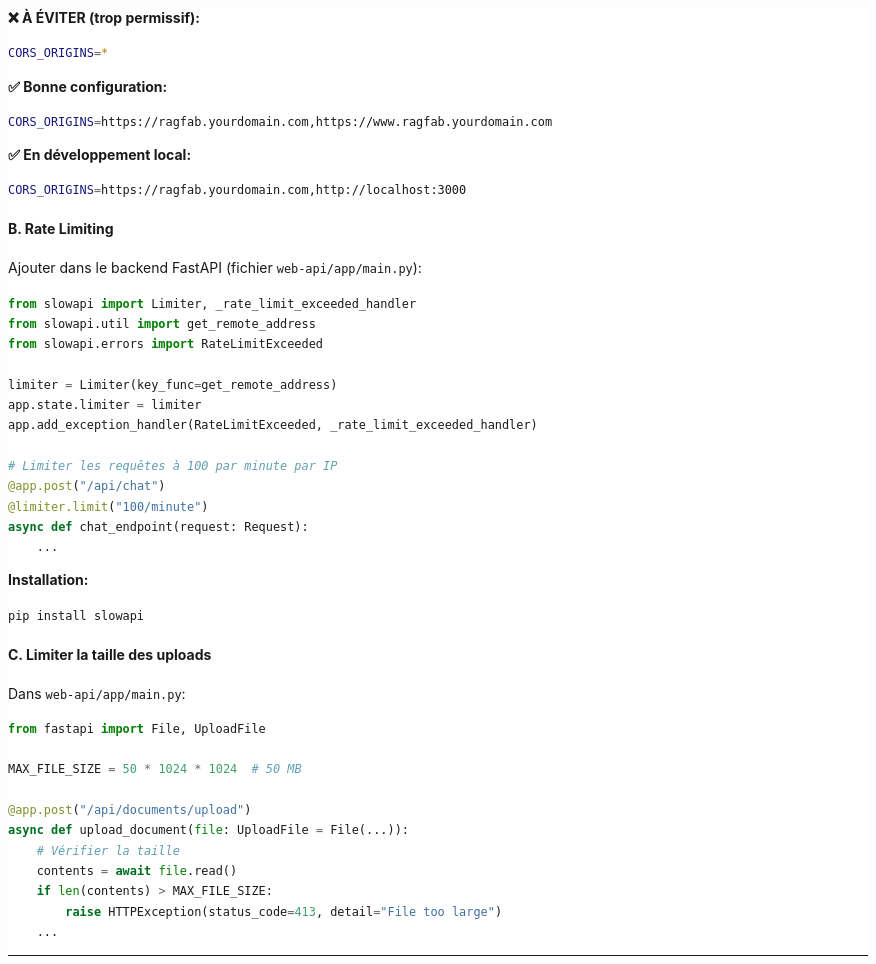 **❌ À ÉVITER (trop permissif):**
```bash
CORS_ORIGINS=*
```

**✅ Bonne configuration:**
```bash
CORS_ORIGINS=https://ragfab.yourdomain.com,https://www.ragfab.yourdomain.com
```

**✅ En développement local:**
```bash
CORS_ORIGINS=https://ragfab.yourdomain.com,http://localhost:3000
```

#### B. Rate Limiting

Ajouter dans le backend FastAPI (fichier `web-api/app/main.py`):

```python
from slowapi import Limiter, _rate_limit_exceeded_handler
from slowapi.util import get_remote_address
from slowapi.errors import RateLimitExceeded

limiter = Limiter(key_func=get_remote_address)
app.state.limiter = limiter
app.add_exception_handler(RateLimitExceeded, _rate_limit_exceeded_handler)

# Limiter les requêtes à 100 par minute par IP
@app.post("/api/chat")
@limiter.limit("100/minute")
async def chat_endpoint(request: Request):
    ...
```

**Installation:**
```bash
pip install slowapi
```

#### C. Limiter la taille des uploads

Dans `web-api/app/main.py`:

```python
from fastapi import File, UploadFile

MAX_FILE_SIZE = 50 * 1024 * 1024  # 50 MB

@app.post("/api/documents/upload")
async def upload_document(file: UploadFile = File(...)):
    # Vérifier la taille
    contents = await file.read()
    if len(contents) > MAX_FILE_SIZE:
        raise HTTPException(status_code=413, detail="File too large")
    ...
```

---